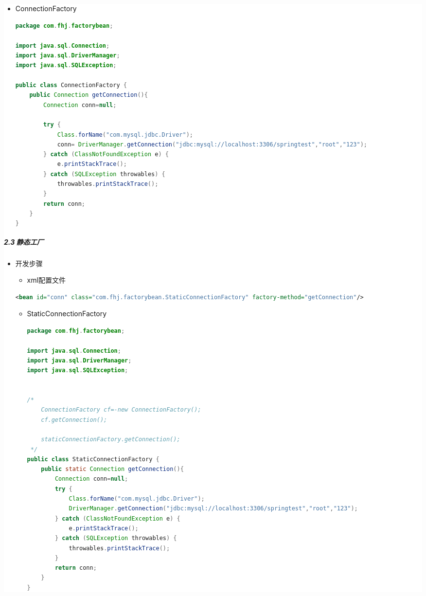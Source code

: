   - ConnectionFactory

    ```java
    package com.fhj.factorybean;
    
    import java.sql.Connection;
    import java.sql.DriverManager;
    import java.sql.SQLException;
    
    public class ConnectionFactory {
        public Connection getConnection(){
            Connection conn=null;
    
            try {
                Class.forName("com.mysql.jdbc.Driver");
                conn= DriverManager.getConnection("jdbc:mysql://localhost:3306/springtest","root","123");
            } catch (ClassNotFoundException e) {
                e.printStackTrace();
            } catch (SQLException throwables) {
                throwables.printStackTrace();
            }
            return conn;
        }
    }
    
    ```

##### 2.3 静态工厂

- 开发步骤

  - xml配置文件

  ```xml
  <bean id="conn" class="com.fhj.factorybean.StaticConnectionFactory" factory-method="getConnection"/>
  ```

  - StaticConnectionFactory

    ```java
    package com.fhj.factorybean;
    
    import java.sql.Connection;
    import java.sql.DriverManager;
    import java.sql.SQLException;
    
    
    /*
        ConnectionFactory cf=-new ConnectionFactory();
        cf.getConnection();
    
        staticConnectionFactory.getConnection();
     */
    public class StaticConnectionFactory {
        public static Connection getConnection(){
            Connection conn=null;
            try {
                Class.forName("com.mysql.jdbc.Driver");
                DriverManager.getConnection("jdbc:mysql://localhost:3306/springtest","root","123");
            } catch (ClassNotFoundException e) {
                e.printStackTrace();
            } catch (SQLException throwables) {
                throwables.printStackTrace();
            }
            return conn;
        }
    }
    